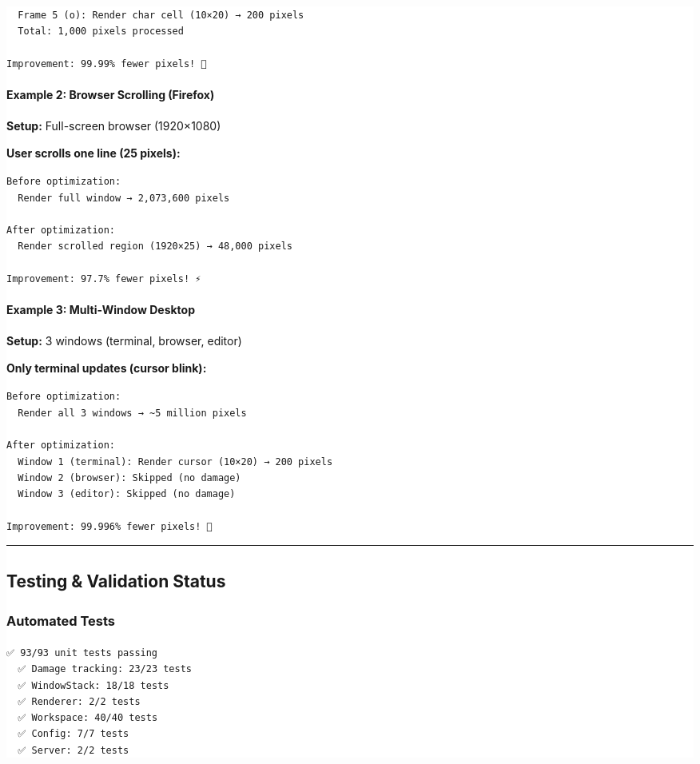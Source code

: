 ```
  Frame 5 (o): Render char cell (10×20) → 200 pixels
  Total: 1,000 pixels processed
  
Improvement: 99.99% fewer pixels! 🚀
```

#### Example 2: Browser Scrolling (Firefox)

**Setup:** Full-screen browser (1920×1080)

**User scrolls one line (25 pixels):**
```
Before optimization:
  Render full window → 2,073,600 pixels
  
After optimization:
  Render scrolled region (1920×25) → 48,000 pixels
  
Improvement: 97.7% fewer pixels! ⚡
```

#### Example 3: Multi-Window Desktop

**Setup:** 3 windows (terminal, browser, editor)

**Only terminal updates (cursor blink):**
```
Before optimization:
  Render all 3 windows → ~5 million pixels
  
After optimization:
  Window 1 (terminal): Render cursor (10×20) → 200 pixels
  Window 2 (browser): Skipped (no damage)
  Window 3 (editor): Skipped (no damage)
  
Improvement: 99.996% fewer pixels! 🎯
```

---

## Testing & Validation Status

### Automated Tests

```
✅ 93/93 unit tests passing
  ✅ Damage tracking: 23/23 tests
  ✅ WindowStack: 18/18 tests
  ✅ Renderer: 2/2 tests
  ✅ Workspace: 40/40 tests
  ✅ Config: 7/7 tests
  ✅ Server: 2/2 tests
```
